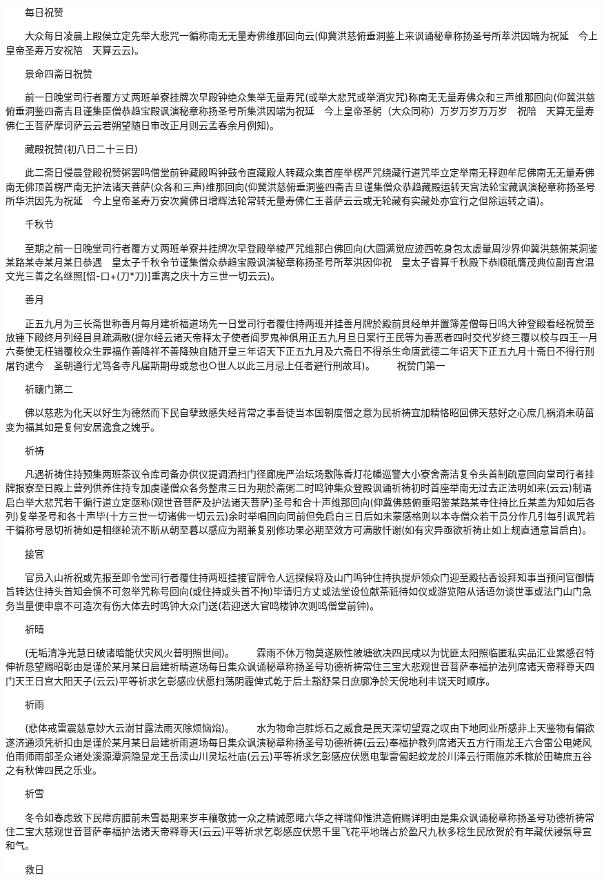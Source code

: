 　　每日祝赞

　　大众每日凌晨上殿侯立定先举大悲咒一徧称南无无量寿佛维那回向云(仰冀洪慈俯垂洞鉴上来讽诵秘章称扬圣号所萃洪因端为祝延　今上皇帝圣寿万安祝陪　天算云云)。

　　景命四斋日祝赞

　　前一日晚堂司行者覆方丈两班单寮挂牌次早殿钟绝众集举无量寿咒(或举大悲咒或举消灾咒)称南无无量寿佛众和三声维那回向(仰冀洪慈俯垂洞鉴四斋吉且谨集臣僧恭趋宝殿讽演秘章称扬圣号所集洪因端为祝延　今上皇帝圣躬（大众同称）万岁万岁万万岁　祝陪　天算无量寿佛仁王菩萨摩诃萨云云若朔望随日审改正月则云孟春余月例知)。

　　藏殿祝赞(初八日二十三日)

　　此二斋日侵晨登殿祝赞粥罢鸣僧堂前钟藏殿鸣钟鼓令直藏殿人转藏众集首座举楞严咒绕藏行道咒毕立定举南无释迦牟尼佛南无无量寿佛南无佛顶首楞严南无护法诸天菩萨(众各和三声)维那回向(仰冀洪慈俯垂洞鉴四斋吉旦谨集僧众恭趋藏殿运转天宫法轮宝藏讽演秘章称扬圣号所华洪因先为祝延　今上皇帝圣寿万安次冀佛日增辉法轮常转无量寿佛仁王菩萨云云或无轮藏有实藏处亦宜行之但除运转之语)。

　　千秋节

　　至期之前一日晚堂司行者覆方丈两班单寮并挂牌次早登殿举棱严咒维那白佛回向(大圆满觉应迹西乾身包太虚量周沙界仰冀洪慈俯某洞鉴某路某寺某月某日恭遇　皇太子千秋令节谨集僧众恭趋宝殿讽演秘章称扬圣号所萃洪因仰祝　皇太子睿算千秋殿下恭顺祇膺茂典位副青宫温文光三善之名继照[怊-口+(刀*刀)]重离之庆十方三世一切云云)。

　　善月

　　正五九月为三长斋世称善月每月建祈福道场先一日堂司行者覆住持两班并挂善月牌於殿前具经单并置簿差僧每日鸣大钟登殿看经祝赞至放锺下殿终月列经目具疏满散(提尔经云诸天帝释太子使者阎罗鬼神俱用正五九月旦日案行王民等为善恶者四时交代岁终三覆以校与四王一月六奏使无枉错覆校众生罪福作善降祥不善降殃自随开皇三年诏天下正五九月及六斋日不得杀生命唐武德二年诏天下正五九月十斋日不得行刑屠钓逮今　圣朝遵行尤笃各寺凡届斯期毋或怠也○世人以此三月忌上任者避行刑故耳)。
　　祝赞门第一

　　祈禳门第二

　　佛以慈悲为化天以好生为德然而下民自孽致感失经背常之事吾徒当本国朝度僧之意为民祈祷宜加精恪昭回佛天慈好之心庶几祸消未萌菑变为福其如是复何安居逸食之媿乎。

　　祈祷

　　凡遇祈祷住持预集两班茶议令库司备办供仪提调洒扫门径廊庑严治坛场敷陈香灯花幡巡警大小寮舍斋洁复令头首制疏意回向堂司行者挂牌报寮至日殿上营列供养住持专加虔谨僧众各务整肃三日为期於斋粥二时鸣钟集众登殿讽诵祈祷初时首座举南无过去正法明如来(云云)制语启白举大悲咒若干徧行道立定亟称(观世音菩萨及护法诸天菩萨)圣号和合十声维那回向(仰冀佛慈俯垂昭鉴某路某寺住持比丘某盖为知如后各列)复举圣号和各十声毕(十方三世一切诸佛一切云云)余时举唱回向同前但免启白三日后如未蒙感格则以本寺僧众若干员分作几引每引讽咒若干徧称号恳切祈祷如是相继轮流不断从朝至暮以感应为期兼复别修功果必期至效方可满散忏谢(如有灾异亟欲祈祷止如上规直通意旨启白)。

　　接官

　　官员入山祈祝或先报至即令堂司行者覆住持两班挂接官牌令人远探候将及山门鸣钟住持执提炉领众门迎至殿拈香设拜知事当预问官御情旨转达住持头首知会慎不可忽举咒称号回向(或住持或头首不拘)毕请归方丈或法堂设位献茶祇待如仪或游览陪从话语勿谈世事或法门山门急务当量便申禀不可造次有伤大体去时鸣钟大众门送(若迎送大官鸣楼钟次则鸣僧堂前钟)。

　　祈晴

　　(无垢清净光慧日破诸暗能伏灾风火普明照世间)。
　　霖雨不休万物莫遂厥性陂塘欲决四民咸以为忧匪太阳照临匿私实品汇业累感召特伸祈恳望赐昭彰由是谨於某月某日启建祈晴道场每日集众讽诵秘章称扬圣号功德祈祷常住三宝大悲观世音菩萨奉福护法列席诸天帝释尊天四门天王日宫大阳天子(云云)平等祈求乞彰感应伏愿扫荡阴霾俾式乾于后土豁舒杲日庶廓净於天倪地利丰饶天时顺序。

　　祈雨

　　(悲体戒雷震慈意妙大云澍甘露法雨灭除烦恼焰)。
　　水为物命岂胜烁石之威食是民天深切望霓之叹由下地同业所感非上天鉴物有偏欲遂济通须凭祈扣由是谨於某月某日启建祈雨道场每日集众讽演秘章称扬圣号功德祈祷(云云)奉福护教列席诸天五方行雨龙王六合雷公电姥风伯雨师雨部圣众诸处溪源潭洞隐显龙王岳渎山川灵坛社庙(云云)平等祈求乞彰感应伏愿电掣雷匐起蛟龙於川泽云行雨施苏禾稼於田畴庶五谷之有秋俾四民之乐业。

　　祈雪

　　冬令如春虑致下民瘴疠腊前未雪曷期来岁丰穰敬摅一众之精诚愿睹六华之祥瑞仰惟洪造俯赐详明由是集众讽诵秘章称扬圣号功德祈祷常住二宝大慈观世音菩萨奉福护法诸天帝释尊天(云云)平等祈求乞彰感应伏愿千里飞花平地瑞占於盈尺九秋多稔生民欣贺於有年藏伏祲氛导宣和气。

　　救日
